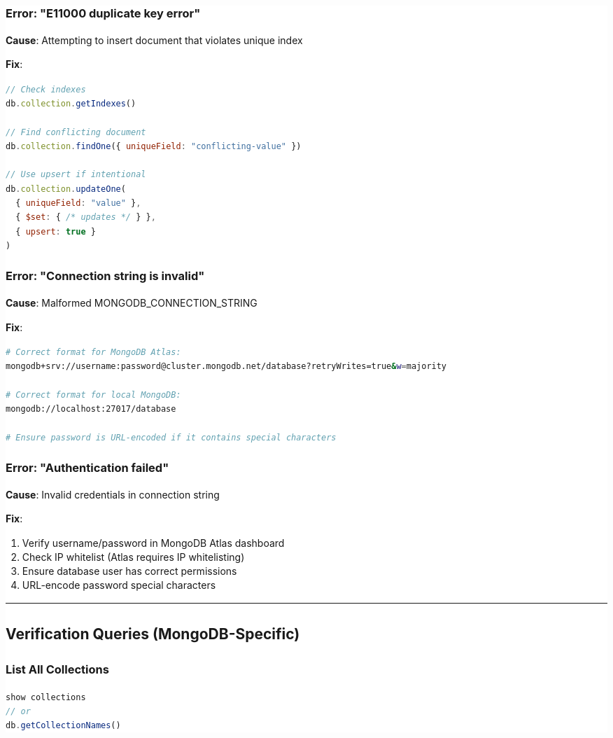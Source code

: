 ### Error: "E11000 duplicate key error"

**Cause**: Attempting to insert document that violates unique index

**Fix**:
```javascript
// Check indexes
db.collection.getIndexes()

// Find conflicting document
db.collection.findOne({ uniqueField: "conflicting-value" })

// Use upsert if intentional
db.collection.updateOne(
  { uniqueField: "value" },
  { $set: { /* updates */ } },
  { upsert: true }
)
```

### Error: "Connection string is invalid"

**Cause**: Malformed MONGODB_CONNECTION_STRING

**Fix**:
```bash
# Correct format for MongoDB Atlas:
mongodb+srv://username:password@cluster.mongodb.net/database?retryWrites=true&w=majority

# Correct format for local MongoDB:
mongodb://localhost:27017/database

# Ensure password is URL-encoded if it contains special characters
```

### Error: "Authentication failed"

**Cause**: Invalid credentials in connection string

**Fix**:
1. Verify username/password in MongoDB Atlas dashboard
2. Check IP whitelist (Atlas requires IP whitelisting)
3. Ensure database user has correct permissions
4. URL-encode password special characters

---

## Verification Queries (MongoDB-Specific)

### List All Collections
```javascript
show collections
// or
db.getCollectionNames()
```
